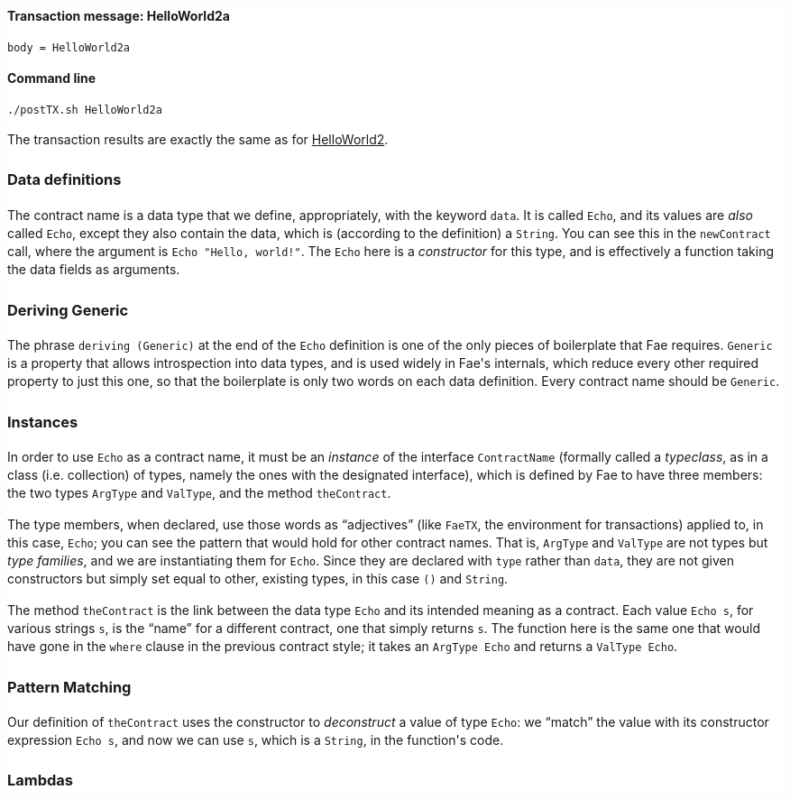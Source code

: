 **Transaction message: HelloWorld2a**

```
body = HelloWorld2a
```

**Command line**

```
./postTX.sh HelloWorld2a
```

The transaction results are exactly the same as for [HelloWorld2](https://consensys.quip.com/IHP2AzL922EJ/Tutorial-1-Transactions-and-contracts#PfaACAL7oXx).

### Data definitions

The contract name is a data type that we define, appropriately, with the keyword `data`.  It is called `Echo`, and its values are *also* called `Echo`, except they also contain the data, which is (according to the definition) a `String`.  You can see this in the `newContract` call, where the argument is `Echo "Hello, world!"`.  The `Echo` here is a *constructor* for this type, and is effectively a function taking the data fields as arguments.

### Deriving Generic

The phrase `deriving (Generic)` at the end of the `Echo` definition is one of the only pieces of boilerplate that Fae requires.  `Generic` is a property that allows introspection into data types, and is used widely in Fae's internals, which reduce every other required property to just this one, so that the boilerplate is only two words on each data definition.  Every contract name should be `Generic`.

### Instances

In order to use `Echo` as a contract name, it must be an *instance* of the interface `ContractName` (formally called a *typeclass*, as in a class (i.e. collection) of types, namely the ones with the designated interface), which is defined by Fae to have three members: the two types `ArgType` and `ValType`, and the method `theContract`.

The type members, when declared, use those words as “adjectives” (like `FaeTX`, the environment for transactions) applied to, in this case, `Echo`; you can see the pattern that would hold for other contract names.  That is, `ArgType` and `ValType` are not types but *type families*, and we are instantiating them for `Echo`.  Since they are declared with `type` rather than `data`, they are not given constructors but simply set equal to other, existing types, in this case `()` and `String`.` `

The method `theContract` is the link between the data type `Echo` and its intended meaning as a contract.  Each value `Echo s`, for various strings `s`, is the “name” for a different contract, one that simply returns `s`.  The function here is the same one that would have gone in the `where` clause in the previous contract style; it takes an `ArgType Echo` and returns a `ValType Echo`.

### Pattern Matching

Our definition of `theContract` uses the constructor to *deconstruct* a value of type `Echo`: we “match” the value with its constructor expression `Echo s`, and now we can use `s`, which is a `String`, in the function's code.

### Lambdas
